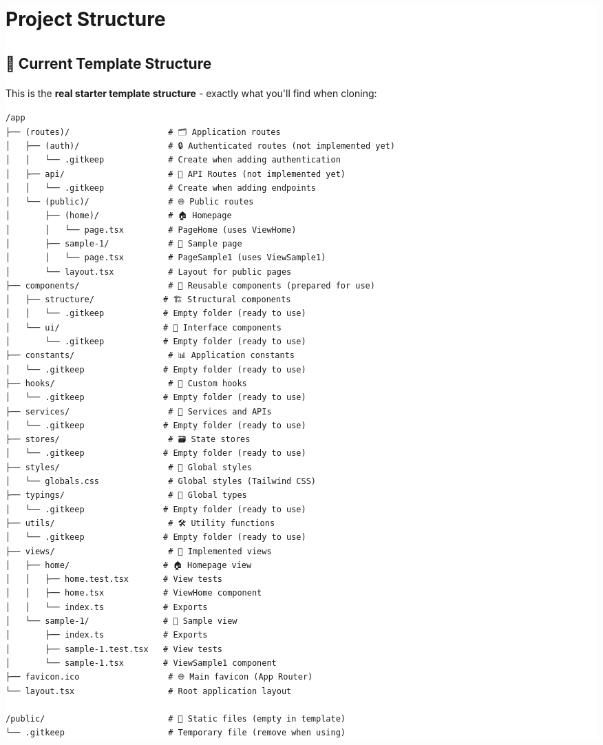 # Project Structure

## 📁 Current Template Structure

This is the **real starter template structure** - exactly what you'll find when cloning:

```
/app
├── (routes)/                    # 🗂️ Application routes
│   ├── (auth)/                  # 🔒 Authenticated routes (not implemented yet)
│   │   └── .gitkeep             # Create when adding authentication
│   ├── api/                     # 🔌 API Routes (not implemented yet)
│   │   └── .gitkeep             # Create when adding endpoints
│   └── (public)/                # 🌐 Public routes
│       ├── (home)/              # 🏠 Homepage
│       │   └── page.tsx         # PageHome (uses ViewHome)
│       ├── sample-1/            # 📄 Sample page
│       │   └── page.tsx         # PageSample1 (uses ViewSample1)
│       └── layout.tsx           # Layout for public pages
├── components/                  # 🧩 Reusable components (prepared for use)
│   ├── structure/              # 🏗️ Structural components
│   │   └── .gitkeep            # Empty folder (ready to use)
│   └── ui/                     # 🎨 Interface components
│       └── .gitkeep            # Empty folder (ready to use)
├── constants/                   # 📊 Application constants
│   └── .gitkeep                # Empty folder (ready to use)
├── hooks/                       # 🎣 Custom hooks
│   └── .gitkeep                # Empty folder (ready to use)
├── services/                    # 🔧 Services and APIs
│   └── .gitkeep                # Empty folder (ready to use)
├── stores/                      # 🗃️ State stores
│   └── .gitkeep                # Empty folder (ready to use)
├── styles/                      # 🎨 Global styles
│   └── globals.css              # Global styles (Tailwind CSS)
├── typings/                     # 📝 Global types
│   └── .gitkeep                # Empty folder (ready to use)
├── utils/                       # 🛠️ Utility functions
│   └── .gitkeep                # Empty folder (ready to use)
├── views/                       # 📱 Implemented views
│   ├── home/                   # 🏠 Homepage view
│   │   ├── home.test.tsx       # View tests
│   │   ├── home.tsx            # ViewHome component
│   │   └── index.ts            # Exports
│   └── sample-1/               # 📄 Sample view
│       ├── index.ts            # Exports
│       ├── sample-1.test.tsx   # View tests
│       └── sample-1.tsx        # ViewSample1 component
├── favicon.ico                  # 🌐 Main favicon (App Router)
└── layout.tsx                   # Root application layout

/public/                         # 📁 Static files (empty in template)
└── .gitkeep                     # Temporary file (remove when using)
```
